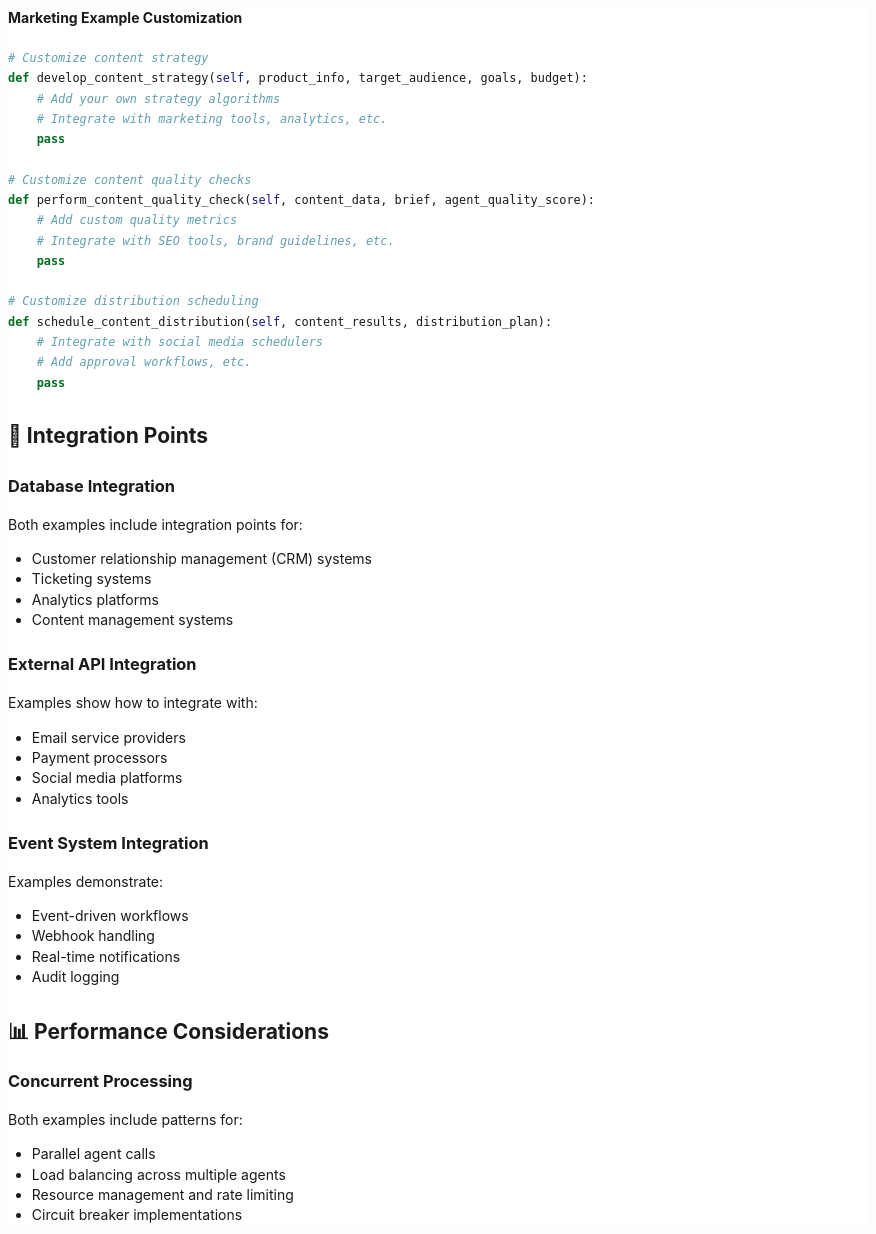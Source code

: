 #### Marketing Example Customization

```python
# Customize content strategy
def develop_content_strategy(self, product_info, target_audience, goals, budget):
    # Add your own strategy algorithms
    # Integrate with marketing tools, analytics, etc.
    pass

# Customize content quality checks
def perform_content_quality_check(self, content_data, brief, agent_quality_score):
    # Add custom quality metrics
    # Integrate with SEO tools, brand guidelines, etc.
    pass

# Customize distribution scheduling  
def schedule_content_distribution(self, content_results, distribution_plan):
    # Integrate with social media schedulers
    # Add approval workflows, etc.
    pass
```

## 🔧 Integration Points

### Database Integration
Both examples include integration points for:
- Customer relationship management (CRM) systems
- Ticketing systems  
- Analytics platforms
- Content management systems

### External API Integration
Examples show how to integrate with:
- Email service providers
- Payment processors
- Social media platforms
- Analytics tools

### Event System Integration
Examples demonstrate:
- Event-driven workflows
- Webhook handling
- Real-time notifications
- Audit logging

## 📊 Performance Considerations

### Concurrent Processing
Both examples include patterns for:
- Parallel agent calls
- Load balancing across multiple agents
- Resource management and rate limiting
- Circuit breaker implementations
